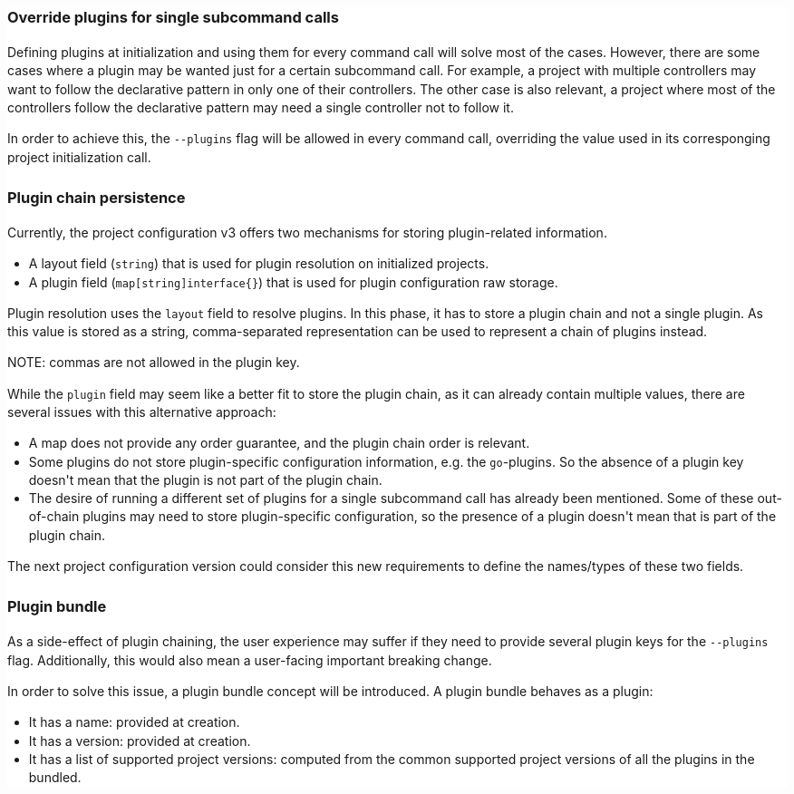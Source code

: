### Override plugins for single subcommand calls

Defining plugins at initialization and using them for every command call will solve most of the cases.
However, there are some cases where a plugin may be wanted just for a certain subcommand call. For
example, a project with multiple controllers may want to follow the declarative pattern in only one of
their controllers. The other case is also relevant, a project where most of the controllers follow the
declarative pattern may need a single controller not to follow it.

In order to achieve this, the `--plugins` flag will be allowed in every command call, overriding the
value used in its corresponging project initialization call.

### Plugin chain persistence

Currently, the project configuration v3 offers two mechanisms for storing plugin-related information.

- A layout field (`string`) that is used for plugin resolution on initialized projects.
- A plugin field (`map[string]interface{}`) that is used for plugin configuration raw storage.

Plugin resolution uses the `layout` field to resolve plugins. In this phase, it has to store a plugin
chain and not a single plugin. As this value is stored as a string, comma-separated representation can
be used to represent a chain of plugins instead.

NOTE: commas are not allowed in the plugin key.

While the `plugin` field may seem like a better fit to store the plugin chain, as it can already
contain multiple values, there are several issues with this alternative approach:
- A map does not provide any order guarantee, and the plugin chain order is relevant.
- Some plugins do not store plugin-specific configuration information, e.g. the `go`-plugins. So
  the absence of a plugin key doesn't mean that the plugin is not part of the plugin chain.
- The desire of running a different set of plugins for a single subcommand call has already been
  mentioned. Some of these out-of-chain plugins may need to store plugin-specific configuration,
  so the presence of a plugin doesn't mean that is part of the plugin chain.

The next project configuration version could consider this new requirements to define the
names/types of these two fields.

### Plugin bundle

As a side-effect of plugin chaining, the user experience may suffer if they need to provide
several plugin keys for the `--plugins` flag. Additionally, this would also mean a user-facing
important breaking change.

In order to solve this issue, a plugin bundle concept will be introduced. A plugin bundle
behaves as a plugin:
- It has a name: provided at creation.
- It has a version: provided at creation.
- It has a list of supported project versions: computed from the common supported project
  versions of all the plugins in the bundled.
